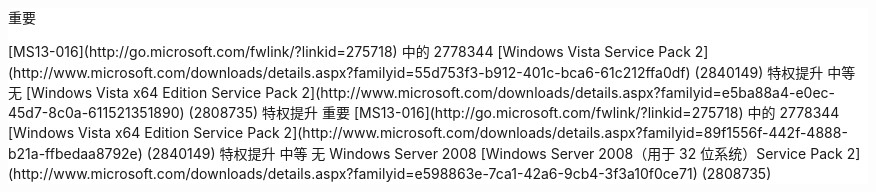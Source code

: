 重要
</td>
<td style="border:1px solid black;">
[MS13-016](http://go.microsoft.com/fwlink/?linkid=275718) 中的 2778344
</td>
</tr>
<tr>
<td style="border:1px solid black;">
[Windows Vista Service Pack 2](http://www.microsoft.com/downloads/details.aspx?familyid=55d753f3-b912-401c-bca6-61c212ffa0df)  
(2840149)
</td>
<td style="border:1px solid black;">
特权提升
</td>
<td style="border:1px solid black;">
中等
</td>
<td style="border:1px solid black;">
无
</td>
</tr>
<tr class="alternateRow">
<td style="border:1px solid black;">
[Windows Vista x64 Edition Service Pack 2](http://www.microsoft.com/downloads/details.aspx?familyid=e5ba88a4-e0ec-45d7-8c0a-611521351890)  
(2808735)
</td>
<td style="border:1px solid black;">
特权提升
</td>
<td style="border:1px solid black;">
重要
</td>
<td style="border:1px solid black;">
[MS13-016](http://go.microsoft.com/fwlink/?linkid=275718) 中的 2778344
</td>
</tr>
<tr>
<td style="border:1px solid black;">
[Windows Vista x64 Edition Service Pack 2](http://www.microsoft.com/downloads/details.aspx?familyid=89f1556f-442f-4888-b21a-ffbedaa8792e)  
(2840149)
</td>
<td style="border:1px solid black;">
特权提升
</td>
<td style="border:1px solid black;">
中等
</td>
<td style="border:1px solid black;">
无
</td>
</tr>
<tr>
<th colspan="4" style="border:1px solid black;">
Windows Server 2008
</th>
</tr>
<tr class="alternateRow">
<td style="border:1px solid black;">
[Windows Server 2008（用于 32 位系统）Service Pack 2](http://www.microsoft.com/downloads/details.aspx?familyid=e598863e-7ca1-42a6-9cb4-3f3a10f0ce71)  
(2808735)